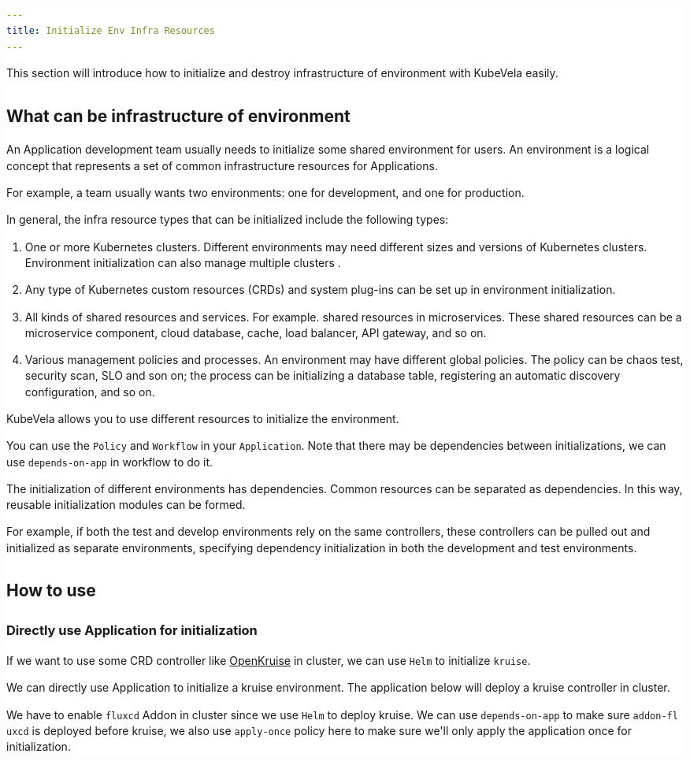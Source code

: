 ```yaml
---
title: Initialize Env Infra Resources
---
```


This section will introduce how to initialize and destroy infrastructure of environment with KubeVela easily.

## What can be infrastructure of environment

An Application development team usually needs to initialize some shared environment for users. An environment is a logical concept that represents a set of common infrastructure resources for Applications.

For example, a team usually wants two environments: one for development, and one for production.

In general, the infra resource types that can be initialized include the following types:

1. One or more Kubernetes clusters. Different environments may need different sizes and versions of Kubernetes clusters. Environment initialization can also manage multiple clusters .

2. Any type of Kubernetes custom resources (CRDs) and system plug-ins can be set up in environment initialization.

3. All kinds of shared resources and services.  For example. shared resources in microservices. These shared resources can be a microservice component, cloud database, cache, load balancer, API gateway, and so on.

4. Various management policies and processes. An environment may have different global policies. The policy can be chaos test, security scan, SLO and son on; the process can be initializing a database table, registering an automatic discovery configuration, and so on.

KubeVela allows you to use different resources to initialize the environment.

You can use the `Policy` and `Workflow` in your `Application`. Note that there may be dependencies between initializations, we can use `depends-on-app` in workflow to do it.

The initialization of different environments has dependencies. Common resources can be separated as dependencies. In this way, reusable initialization modules can be formed.

For example, if both the test and develop environments rely on the same controllers, these controllers can be pulled out and initialized as separate environments, specifying dependency initialization in both the development and test environments.

## How to use

### Directly use Application for initialization

If we want to use some CRD controller like [OpenKruise](https://github.com/openkruise/kruise) in cluster, we can use `Helm` to initialize `kruise`.

We can directly use Application to initialize a kruise environment. The application below will deploy a kruise controller in cluster.

We have to enable `fluxcd` Addon in cluster since we use `Helm` to deploy kruise.
We can use `depends-on-app` to make sure `addon-fluxcd` is deployed before kruise, we also use `apply-once` policy here to make sure we'll only apply the application once for initialization.
